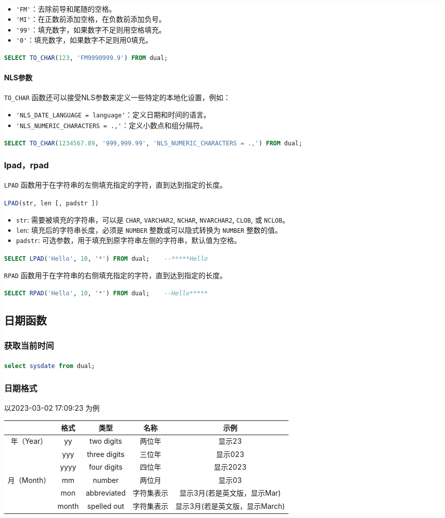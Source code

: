 - `'FM'`：去除前导和尾随的空格。
- `'MI'`：在正数前添加空格，在负数前添加负号。
- `'99'`：填充数字，如果数字不足则用空格填充。
- `'0'`：填充数字，如果数字不足则用0填充。

```sql
SELECT TO_CHAR(123, 'FM9990999.9') FROM dual;
```

#### NLS参数

`TO_CHAR` 函数还可以接受NLS参数来定义一些特定的本地化设置，例如：

- `'NLS_DATE_LANGUAGE = language'`：定义日期和时间的语言。
- `'NLS_NUMERIC_CHARACTERS = .,'`：定义小数点和组分隔符。

```sql
SELECT TO_CHAR(1234567.89, '999,999.99', 'NLS_NUMERIC_CHARACTERS = .,') FROM dual;
```



### lpad，rpad

`LPAD` 函数用于在字符串的左侧填充指定的字符，直到达到指定的长度。

```sql
LPAD(str, len [, padstr ])
```

- `str`: 需要被填充的字符串，可以是 `CHAR`, `VARCHAR2`, `NCHAR`, `NVARCHAR2`, `CLOB`, 或 `NCLOB`。
- `len`: 填充后的字符串长度，必须是 `NUMBER` 整数或可以隐式转换为 `NUMBER` 整数的值。
- `padstr`: 可选参数，用于填充到原字符串左侧的字符串，默认值为空格。

```sql
SELECT LPAD('Hello', 10, '*') FROM dual;	--*****Hello
```



`RPAD` 函数用于在字符串的右侧填充指定的字符，直到达到指定的长度。

```sql
SELECT RPAD('Hello', 10, '*') FROM dual;	--Hello*****
```



## 日期函数

### **获取当前时间**

```sql
select sysdate from dual;
```

### **日期格式**

以2023-03-02 17:09:23 为例

|                | **格式** |   **类型**   |               **名称**                |             **示例**             |
| :------------: | :------: | :----------: | :-----------------------------------: | :------------------------------: |
|   年（Year）   |    yy    |  two digits  |                两位年                 |              显示23              |
|                |   yyy    | three digits |                三位年                 |             显示023              |
|                |   yyyy   | four digits  |                四位年                 |             显示2023             |
|  月（Month）   |    mm    |    number    |                两位月                 |              显示03              |
|                |   mon    | abbreviated  |              字符集表示               |   显示3月(若是英文版，显示Mar)   |
|                |  month   | spelled out  |              字符集表示               |  显示3月(若是英文版，显示March)  |